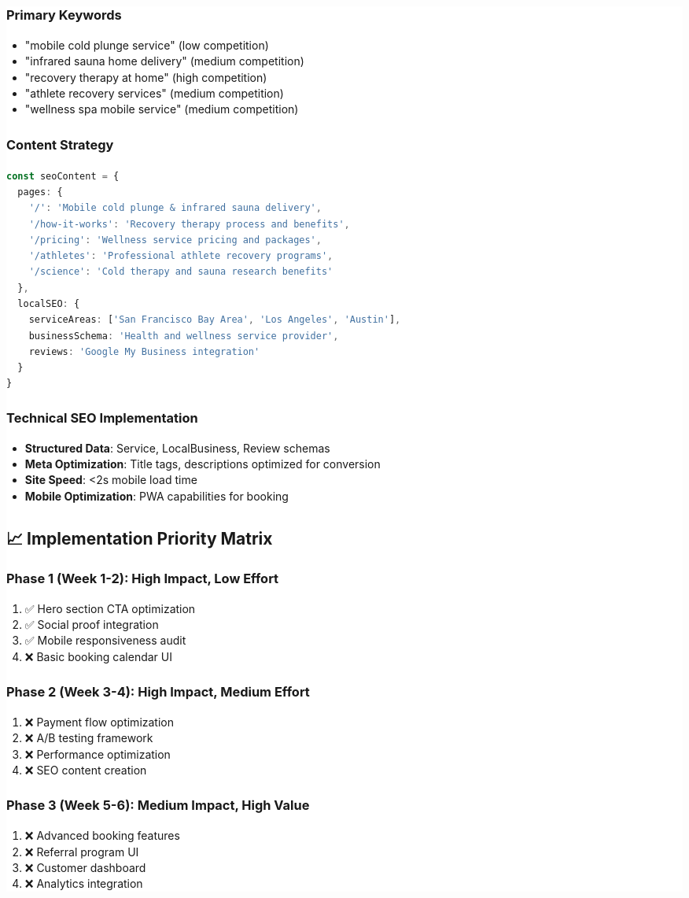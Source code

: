 ### Primary Keywords
- "mobile cold plunge service" (low competition)
- "infrared sauna home delivery" (medium competition)  
- "recovery therapy at home" (high competition)
- "athlete recovery services" (medium competition)
- "wellness spa mobile service" (medium competition)

### Content Strategy
```typescript
const seoContent = {
  pages: {
    '/': 'Mobile cold plunge & infrared sauna delivery',
    '/how-it-works': 'Recovery therapy process and benefits',
    '/pricing': 'Wellness service pricing and packages',
    '/athletes': 'Professional athlete recovery programs',
    '/science': 'Cold therapy and sauna research benefits'
  },
  localSEO: {
    serviceAreas: ['San Francisco Bay Area', 'Los Angeles', 'Austin'],
    businessSchema: 'Health and wellness service provider',
    reviews: 'Google My Business integration'
  }
}
```

### Technical SEO Implementation
- **Structured Data**: Service, LocalBusiness, Review schemas
- **Meta Optimization**: Title tags, descriptions optimized for conversion
- **Site Speed**: <2s mobile load time
- **Mobile Optimization**: PWA capabilities for booking

## 📈 Implementation Priority Matrix

### Phase 1 (Week 1-2): High Impact, Low Effort
1. ✅ Hero section CTA optimization
2. ✅ Social proof integration  
3. ✅ Mobile responsiveness audit
4. ❌ Basic booking calendar UI

### Phase 2 (Week 3-4): High Impact, Medium Effort  
1. ❌ Payment flow optimization
2. ❌ A/B testing framework
3. ❌ Performance optimization
4. ❌ SEO content creation

### Phase 3 (Week 5-6): Medium Impact, High Value
1. ❌ Advanced booking features
2. ❌ Referral program UI
3. ❌ Customer dashboard
4. ❌ Analytics integration
